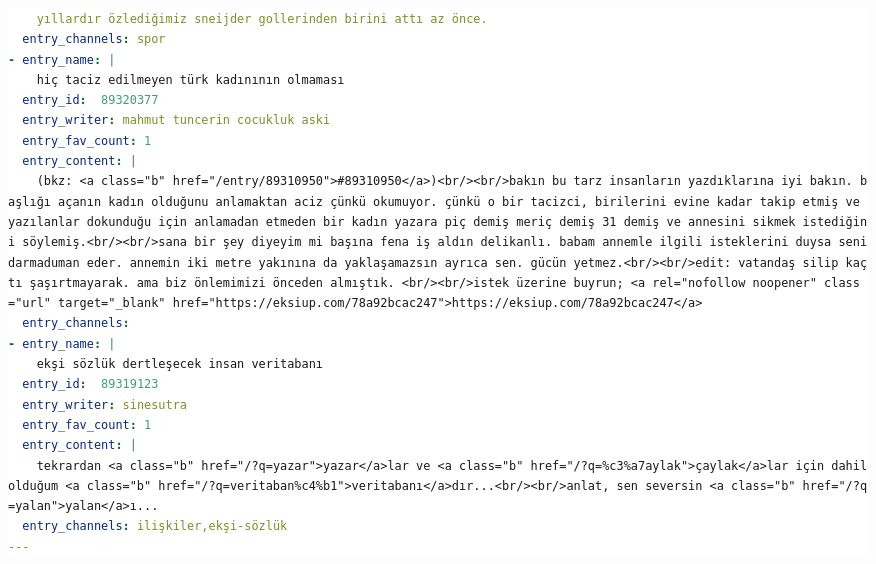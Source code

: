 ```yaml
    yıllardır özlediğimiz sneijder gollerinden birini attı az önce.
  entry_channels: spor
- entry_name: |
    hiç taciz edilmeyen türk kadınının olmaması
  entry_id:  89320377
  entry_writer: mahmut tuncerin cocukluk aski
  entry_fav_count: 1
  entry_content: |
    (bkz: <a class="b" href="/entry/89310950">#89310950</a>)<br/><br/>bakın bu tarz insanların yazdıklarına iyi bakın. başlığı açanın kadın olduğunu anlamaktan aciz çünkü okumuyor. çünkü o bir tacizci, birilerini evine kadar takip etmiş ve yazılanlar dokunduğu için anlamadan etmeden bir kadın yazara piç demiş meriç demiş 31 demiş ve annesini sikmek istediğini söylemiş.<br/><br/>sana bir şey diyeyim mi başına fena iş aldın delikanlı. babam annemle ilgili isteklerini duysa seni darmaduman eder. annemin iki metre yakınına da yaklaşamazsın ayrıca sen. gücün yetmez.<br/><br/>edit: vatandaş silip kaçtı şaşırtmayarak. ama biz önlemimizi önceden almıştık. <br/><br/>istek üzerine buyrun; <a rel="nofollow noopener" class="url" target="_blank" href="https://eksiup.com/78a92bcac247">https://eksiup.com/78a92bcac247</a>
  entry_channels: 
- entry_name: |
    ekşi sözlük dertleşecek insan veritabanı
  entry_id:  89319123
  entry_writer: sinesutra
  entry_fav_count: 1
  entry_content: |
    tekrardan <a class="b" href="/?q=yazar">yazar</a>lar ve <a class="b" href="/?q=%c3%a7aylak">çaylak</a>lar için dahil olduğum <a class="b" href="/?q=veritaban%c4%b1">veritabanı</a>dır...<br/><br/>anlat, sen seversin <a class="b" href="/?q=yalan">yalan</a>ı...
  entry_channels: ilişkiler,ekşi-sözlük
---
```

